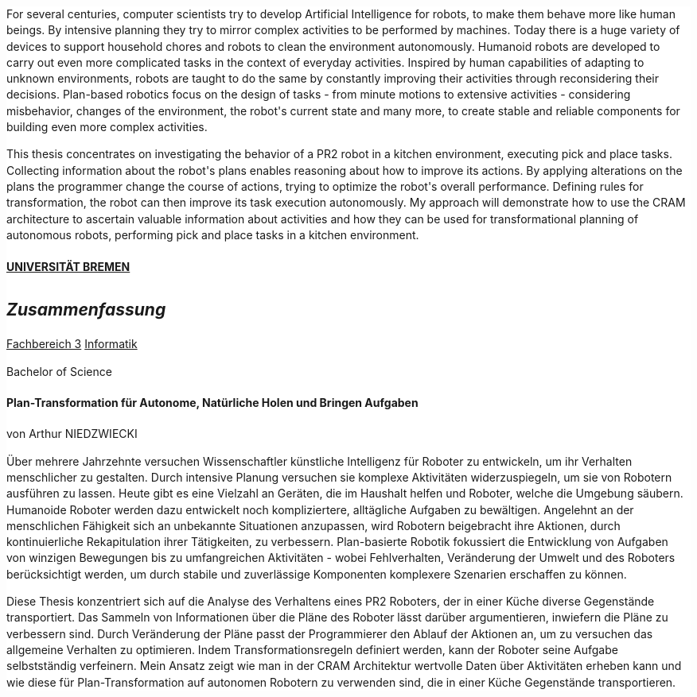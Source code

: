 For several centuries, computer scientists try to develop Artificial Intelligence for robots, to make them behave more like human beings. By intensive planning they try to mirror complex activities to be performed by machines. Today there is a huge variety of devices to support household chores and robots to clean the environment autonomously. Humanoid robots are developed to carry out even more complicated tasks in the context of everyday activities. Inspired by human capabilities of adapting to unknown environments, robots are taught to do the same by constantly improving their activities through reconsidering their decisions. Plan-based robotics focus on the design of tasks - from minute motions to extensive activities - considering misbehavior, changes of the environment, the robot's current state and many more, to create stable and reliable components for building even more complex activities.

This thesis concentrates on investigating the behavior of a PR2 robot in a kitchen environment, executing pick and place tasks. Collecting information about the robot's plans enables reasoning about how to improve its actions. By applying alterations on the plans the programmer change the course of actions, trying to optimize the robot's overall performance. Defining rules for transformation, the robot can then improve its task execution autonomously. My approach will demonstrate how to use the CRAM architecture to ascertain valuable information about activities and how they can be used for transformational planning of autonomous robots, performing pick and place tasks in a kitchen environment.

#### <span id="page-6-0"></span>[UNIVERSITÄT BREMEN](HTTP://WWW.UNI-BREMEN.DE)

## *Zusammenfassung*

[Fachbereich 3](http://fb3.uni-bremen.de) [Informatik](http://www.informatik.uni-bremen.de)

Bachelor of Science

#### **Plan-Transformation für Autonome, Natürliche Holen und Bringen Aufgaben**

von Arthur NIEDZWIECKI

Über mehrere Jahrzehnte versuchen Wissenschaftler künstliche Intelligenz für Roboter zu entwickeln, um ihr Verhalten menschlicher zu gestalten. Durch intensive Planung versuchen sie komplexe Aktivitäten widerzuspiegeln, um sie von Robotern ausführen zu lassen. Heute gibt es eine Vielzahl an Geräten, die im Haushalt helfen und Roboter, welche die Umgebung säubern. Humanoide Roboter werden dazu entwickelt noch kompliziertere, alltägliche Aufgaben zu bewältigen. Angelehnt an der menschlichen Fähigkeit sich an unbekannte Situationen anzupassen, wird Robotern beigebracht ihre Aktionen, durch kontinuierliche Rekapitulation ihrer Tätigkeiten, zu verbessern. Plan-basierte Robotik fokussiert die Entwicklung von Aufgaben von winzigen Bewegungen bis zu umfangreichen Aktivitäten - wobei Fehlverhalten, Veränderung der Umwelt und des Roboters berücksichtigt werden, um durch stabile und zuverlässige Komponenten komplexere Szenarien erschaffen zu können.

Diese Thesis konzentriert sich auf die Analyse des Verhaltens eines PR2 Roboters, der in einer Küche diverse Gegenstände transportiert. Das Sammeln von Informationen über die Pläne des Roboter lässt darüber argumentieren, inwiefern die Pläne zu verbessern sind. Durch Veränderung der Pläne passt der Programmierer den Ablauf der Aktionen an, um zu versuchen das allgemeine Verhalten zu optimieren. Indem Transformationsregeln definiert werden, kann der Roboter seine Aufgabe selbstständig verfeinern. Mein Ansatz zeigt wie man in der CRAM Architektur wertvolle Daten über Aktivitäten erheben kann und wie diese für Plan-Transformation auf autonomen Robotern zu verwenden sind, die in einer Küche Gegenstände transportieren.
